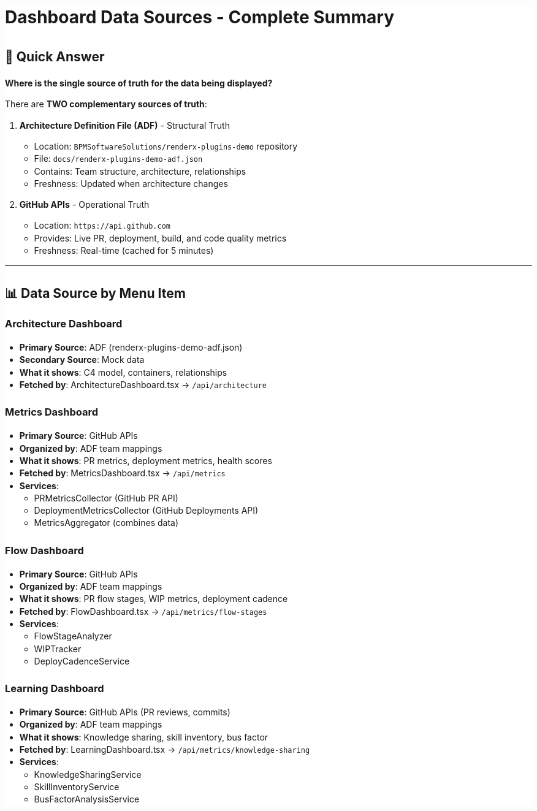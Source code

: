# Dashboard Data Sources - Complete Summary

## 🎯 Quick Answer

**Where is the single source of truth for the data being displayed?**

There are **TWO complementary sources of truth**:

1. **Architecture Definition File (ADF)** - Structural Truth
   - Location: `BPMSoftwareSolutions/renderx-plugins-demo` repository
   - File: `docs/renderx-plugins-demo-adf.json`
   - Contains: Team structure, architecture, relationships
   - Freshness: Updated when architecture changes

2. **GitHub APIs** - Operational Truth
   - Location: `https://api.github.com`
   - Provides: Live PR, deployment, build, and code quality metrics
   - Freshness: Real-time (cached for 5 minutes)

---

## 📊 Data Source by Menu Item

### Architecture Dashboard
- **Primary Source**: ADF (renderx-plugins-demo-adf.json)
- **Secondary Source**: Mock data
- **What it shows**: C4 model, containers, relationships
- **Fetched by**: ArchitectureDashboard.tsx → `/api/architecture`

### Metrics Dashboard
- **Primary Source**: GitHub APIs
- **Organized by**: ADF team mappings
- **What it shows**: PR metrics, deployment metrics, health scores
- **Fetched by**: MetricsDashboard.tsx → `/api/metrics`
- **Services**:
  - PRMetricsCollector (GitHub PR API)
  - DeploymentMetricsCollector (GitHub Deployments API)
  - MetricsAggregator (combines data)

### Flow Dashboard
- **Primary Source**: GitHub APIs
- **Organized by**: ADF team mappings
- **What it shows**: PR flow stages, WIP metrics, deployment cadence
- **Fetched by**: FlowDashboard.tsx → `/api/metrics/flow-stages`
- **Services**:
  - FlowStageAnalyzer
  - WIPTracker
  - DeployCadenceService

### Learning Dashboard
- **Primary Source**: GitHub APIs (PR reviews, commits)
- **Organized by**: ADF team mappings
- **What it shows**: Knowledge sharing, skill inventory, bus factor
- **Fetched by**: LearningDashboard.tsx → `/api/metrics/knowledge-sharing`
- **Services**:
  - KnowledgeSharingService
  - SkillInventoryService
  - BusFactorAnalysisService
